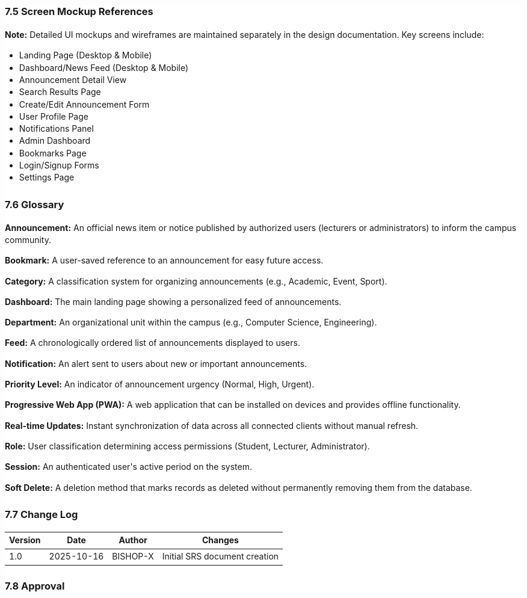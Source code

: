### 7.5 Screen Mockup References

**Note:** Detailed UI mockups and wireframes are maintained separately in the design documentation. Key screens include:

- Landing Page (Desktop & Mobile)
- Dashboard/News Feed (Desktop & Mobile)
- Announcement Detail View
- Search Results Page
- Create/Edit Announcement Form
- User Profile Page
- Notifications Panel
- Admin Dashboard
- Bookmarks Page
- Login/Signup Forms
- Settings Page

### 7.6 Glossary

**Announcement:** An official news item or notice published by authorized users (lecturers or administrators) to inform the campus community.

**Bookmark:** A user-saved reference to an announcement for easy future access.

**Category:** A classification system for organizing announcements (e.g., Academic, Event, Sport).

**Dashboard:** The main landing page showing a personalized feed of announcements.

**Department:** An organizational unit within the campus (e.g., Computer Science, Engineering).

**Feed:** A chronologically ordered list of announcements displayed to users.

**Notification:** An alert sent to users about new or important announcements.

**Priority Level:** An indicator of announcement urgency (Normal, High, Urgent).

**Progressive Web App (PWA):** A web application that can be installed on devices and provides offline functionality.

**Real-time Updates:** Instant synchronization of data across all connected clients without manual refresh.

**Role:** User classification determining access permissions (Student, Lecturer, Administrator).

**Session:** An authenticated user's active period on the system.

**Soft Delete:** A deletion method that marks records as deleted without permanently removing them from the database.

### 7.7 Change Log

| Version | Date | Author | Changes |
|---------|------|--------|---------|
| 1.0 | 2025-10-16 | BISHOP-X | Initial SRS document creation |

### 7.8 Approval
